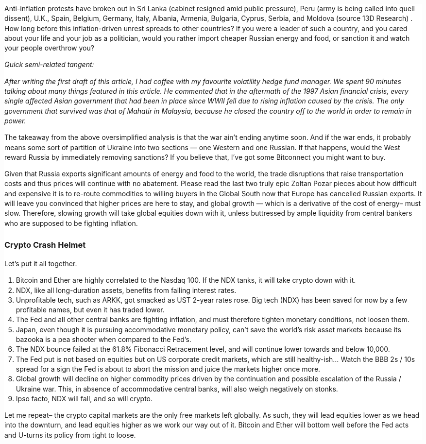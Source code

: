 Anti\-inflation protests have broken out in Sri Lanka \(cabinet resigned amid public pressure\), Peru \(army is being called into quell dissent\), U\.K\., Spain, Belgium, Germany, Italy, Albania, Armenia, Bulgaria, Cyprus, Serbia, and Moldova \(source 13D Research\) \. How long before this inflation\-driven unrest spreads to other countries? If you were a leader of such a country, and you cared about your life and your job as a politician, would you rather import cheaper Russian energy and food, or sanction it and watch your people overthrow you?

_Quick semi\-related tangent:_

_After writing the first draft of this article, I had coffee with my favourite volatility hedge fund manager\. We spent 90 minutes talking about many things featured in this article\. He commented that in the aftermath of the 1997 Asian financial crisis, every single affected Asian government that had been in place since WWII fell due to rising inflation caused by the crisis\. The only government that survived was that of Mahatir in Malaysia, because he closed the country off to the world in order to remain in power\._

The takeaway from the above oversimplified analysis is that the war ain’t ending anytime soon\. And if the war ends, it probably means some sort of partition of Ukraine into two sections — one Western and one Russian\. If that happens, would the West reward Russia by immediately removing sanctions? If you believe that, I’ve got some Bitconnect you might want to buy\.

Given that Russia exports significant amounts of energy and food to the world, the trade disruptions that raise transportation costs and thus prices will continue with no abatement\. Please read the last two truly epic Zoltan Pozar pieces about how difficult and expensive it is to re\-route commodities to willing buyers in the Global South now that Europe has cancelled Russian exports\. It will leave you convinced that higher prices are here to stay, and global growth — which is a derivative of the cost of energy– must slow\. Therefore, slowing growth will take global equities down with it, unless buttressed by ample liquidity from central bankers who are supposed to be fighting inflation\.
### **Crypto Crash Helmet**

Let’s put it all together\.
1. Bitcoin and Ether are highly correlated to the Nasdaq 100\. If the NDX tanks, it will take crypto down with it\.
2. NDX, like all long\-duration assets, benefits from falling interest rates\.
3. Unprofitable tech, such as ARKK, got smacked as UST 2\-year rates rose\. Big tech \(NDX\) has been saved for now by a few profitable names, but even it has traded lower\.
4. The Fed and all other central banks are fighting inflation, and must therefore tighten monetary conditions, not loosen them\.
5. Japan, even though it is pursuing accommodative monetary policy, can’t save the world’s risk asset markets because its bazooka is a pea shooter when compared to the Fed’s\.
6. The NDX bounce failed at the 61\.8% Fibonacci Retracement level, and will continue lower towards and below 10,000\.
7. The Fed put is not based on equities but on US corporate credit markets, which are still healthy\-ish… Watch the BBB 2s / 10s spread for a sign the Fed is about to abort the mission and juice the markets higher once more\.
8. Global growth will decline on higher commodity prices driven by the continuation and possible escalation of the Russia / Ukraine war\. This, in absence of accommodative central banks, will also weigh negatively on stonks\.
9. Ipso facto, NDX will fall, and so will crypto\.


Let me repeat– the crypto capital markets are the only free markets left globally\. As such, they will lead equities lower as we head into the downturn, and lead equities higher as we work our way out of it\. Bitcoin and Ether will bottom well before the Fed acts and U\-turns its policy from tight to loose\.
